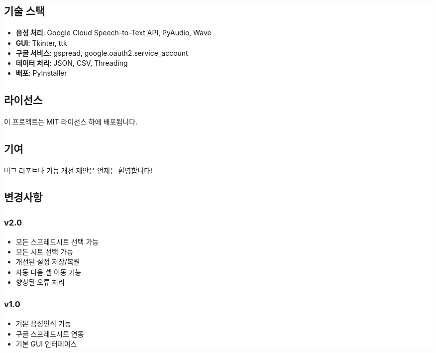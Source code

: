 ## 기술 스택

- **음성 처리**: Google Cloud Speech-to-Text API, PyAudio, Wave
- **GUI**: Tkinter, ttk
- **구글 서비스**: gspread, google.oauth2.service_account
- **데이터 처리**: JSON, CSV, Threading
- **배포**: PyInstaller

## 라이선스

이 프로젝트는 MIT 라이선스 하에 배포됩니다.

## 기여

버그 리포트나 기능 개선 제안은 언제든 환영합니다!

## 변경사항

### v2.0
- 모든 스프레드시트 선택 가능
- 모든 시트 선택 가능
- 개선된 설정 저장/복원
- 자동 다음 셀 이동 기능
- 향상된 오류 처리

### v1.0
- 기본 음성인식 기능
- 구글 스프레드시트 연동
- 기본 GUI 인터페이스
